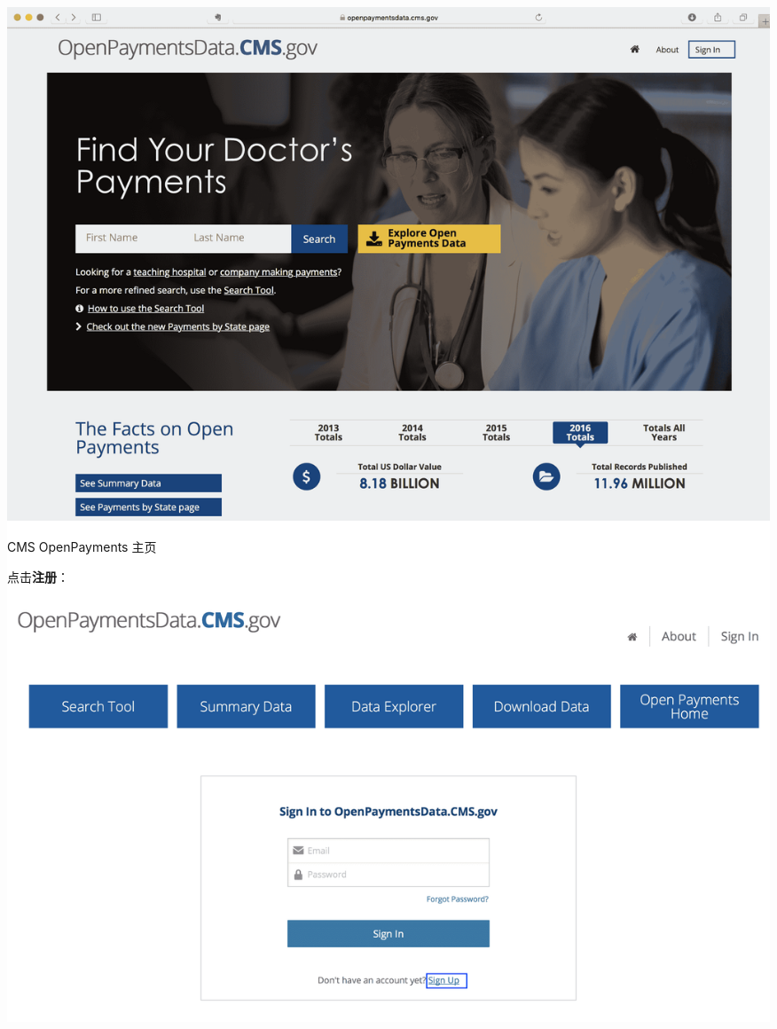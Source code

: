 ![](img/bbfb3158-5088-41d9-b493-9e5a32e32215.png)

CMS OpenPayments 主页

点击**注册**：

![](img/fe7d94fb-fb98-4fa3-8c90-8985828bfdd3.png)
